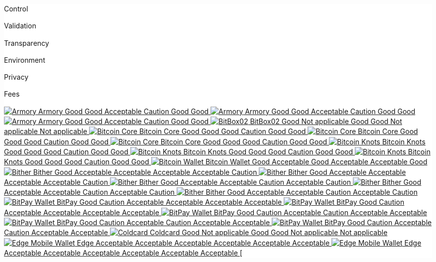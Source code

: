 Control

Validation

Transparency

Environment

Privacy

Fees

[ ![Armory](/img/wallet/armory.png) Armory Good Good Acceptable Caution Good
Good ](/en/wallets/desktop/windows/armory/) [
![Armory](/img/wallet/armory.png) Armory Good Good Acceptable Caution Good
Good ](/en/wallets/desktop/mac/armory/) [ ![Armory](/img/wallet/armory.png)
Armory Good Good Acceptable Caution Good Good
](/en/wallets/desktop/linux/armory/) [ ![BitBox02](/img/wallet/bitbox.png)
BitBox02 Good Not applicable Good Good Not applicable Not applicable
](/en/wallets/hardware/bitbox/) [ ![Bitcoin Core](/img/wallet/bitcoincore.png)
Bitcoin Core Good Good Good Caution Good Good
](/en/wallets/desktop/windows/bitcoincore/) [ ![Bitcoin
Core](/img/wallet/bitcoincore.png) Bitcoin Core Good Good Good Caution Good
Good ](/en/wallets/desktop/mac/bitcoincore/) [ ![Bitcoin
Core](/img/wallet/bitcoincore.png) Bitcoin Core Good Good Good Caution Good
Good ](/en/wallets/desktop/linux/bitcoincore/) [ ![Bitcoin
Knots](/img/wallet/bitcoinknots.png) Bitcoin Knots Good Good Good Caution Good
Good ](/en/wallets/desktop/windows/bitcoinknots/) [ ![Bitcoin
Knots](/img/wallet/bitcoinknots.png) Bitcoin Knots Good Good Good Caution Good
Good ](/en/wallets/desktop/mac/bitcoinknots/) [ ![Bitcoin
Knots](/img/wallet/bitcoinknots.png) Bitcoin Knots Good Good Good Caution Good
Good ](/en/wallets/desktop/linux/bitcoinknots/) [ ![Bitcoin
Wallet](/img/wallet/bitcoinwallet.png) Bitcoin Wallet Good Acceptable Good
Acceptable Acceptable Good ](/en/wallets/mobile/android/bitcoinwallet/) [
![Bither](/img/wallet/bither.png) Bither Good Acceptable Acceptable Acceptable
Acceptable Caution ](/en/wallets/mobile/ios/bither/) [
![Bither](/img/wallet/bither.png) Bither Good Acceptable Acceptable Acceptable
Acceptable Caution ](/en/wallets/mobile/android/bither/) [
![Bither](/img/wallet/bither.png) Bither Good Acceptable Acceptable Caution
Acceptable Caution ](/en/wallets/desktop/windows/bither/) [
![Bither](/img/wallet/bither.png) Bither Good Acceptable Acceptable Caution
Acceptable Caution ](/en/wallets/desktop/mac/bither/) [
![Bither](/img/wallet/bither.png) Bither Good Acceptable Acceptable Caution
Acceptable Caution ](/en/wallets/desktop/linux/bither/) [ ![BitPay
Wallet](/img/wallet/bitpay.png) BitPay Good Caution Acceptable Acceptable
Acceptable Acceptable ](/en/wallets/mobile/android/bitpay/) [ ![BitPay
Wallet](/img/wallet/bitpay.png) BitPay Good Caution Acceptable Acceptable
Acceptable Acceptable ](/en/wallets/mobile/ios/bitpay/) [ ![BitPay
Wallet](/img/wallet/bitpay.png) BitPay Good Caution Acceptable Caution
Acceptable Acceptable ](/en/wallets/desktop/windows/bitpay/) [ ![BitPay
Wallet](/img/wallet/bitpay.png) BitPay Good Caution Acceptable Caution
Acceptable Acceptable ](/en/wallets/desktop/mac/bitpay/) [ ![BitPay
Wallet](/img/wallet/bitpay.png) BitPay Good Caution Acceptable Caution
Acceptable Acceptable ](/en/wallets/desktop/linux/bitpay/) [
![Coldcard](/img/wallet/coldcard.png) Coldcard Good Not applicable Good Good
Not applicable Not applicable ](/en/wallets/hardware/coldcard/) [ ![Edge
Mobile Wallet](/img/wallet/edgewallet.png) Edge Acceptable Acceptable
Acceptable Acceptable Acceptable Acceptable
](/en/wallets/mobile/android/edgewallet/) [ ![Edge Mobile
Wallet](/img/wallet/edgewallet.png) Edge Acceptable Acceptable Acceptable
Acceptable Acceptable Acceptable ](/en/wallets/mobile/ios/edgewallet/) [